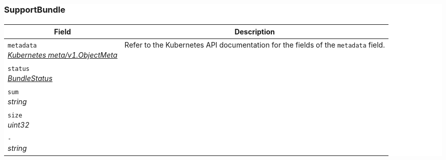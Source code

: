 </p>
<h3 id="system.antrea.tanzu.vmware.com/v1beta1.SupportBundle">SupportBundle
</h3>
<p>
</p>
<table>
<thead>
<tr>
<th>Field</th>
<th>Description</th>
</tr>
</thead>
<tbody>
<tr>
<td>
<code>metadata</code></br>
<em>
<a href="https://kubernetes.io/docs/reference/generated/kubernetes-api/v1.18/#objectmeta-v1-meta">
Kubernetes meta/v1.ObjectMeta
</a>
</em>
</td>
<td>
Refer to the Kubernetes API documentation for the fields of the
<code>metadata</code> field.
</td>
</tr>
<tr>
<td>
<code>status</code></br>
<em>
<a href="#system.antrea.tanzu.vmware.com/v1beta1.BundleStatus">
BundleStatus
</a>
</em>
</td>
<td>
</td>
</tr>
<tr>
<td>
<code>sum</code></br>
<em>
string
</em>
</td>
<td>
</td>
</tr>
<tr>
<td>
<code>size</code></br>
<em>
uint32
</em>
</td>
<td>
</td>
</tr>
<tr>
<td>
<code>-</code></br>
<em>
string